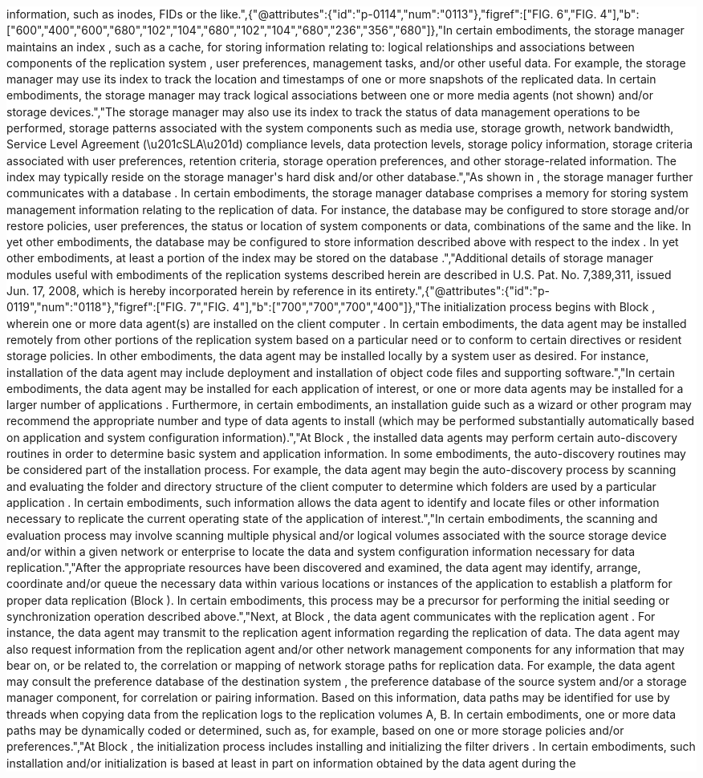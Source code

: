 information, such as inodes, FIDs or the like.",{"@attributes":{"id":"p-0114","num":"0113"},"figref":["FIG. 6","FIG. 4"],"b":["600","400","600","680","102","104","680","102","104","680","236","356","680"]},"In certain embodiments, the storage manager  maintains an index , such as a cache, for storing information relating to: logical relationships and associations between components of the replication system , user preferences, management tasks, and\/or other useful data. For example, the storage manager  may use its index  to track the location and timestamps of one or more snapshots of the replicated data. In certain embodiments, the storage manager  may track logical associations between one or more media agents (not shown) and\/or storage devices.","The storage manager  may also use its index  to track the status of data management operations to be performed, storage patterns associated with the system components such as media use, storage growth, network bandwidth, Service Level Agreement (\u201cSLA\u201d) compliance levels, data protection levels, storage policy information, storage criteria associated with user preferences, retention criteria, storage operation preferences, and other storage-related information. The index  may typically reside on the storage manager's hard disk and\/or other database.","As shown in , the storage manager  further communicates with a database . In certain embodiments, the storage manager database  comprises a memory for storing system management information relating to the replication of data. For instance, the database  may be configured to store storage and\/or restore policies, user preferences, the status or location of system components or data, combinations of the same and the like. In yet other embodiments, the database  may be configured to store information described above with respect to the index . In yet other embodiments, at least a portion of the index  may be stored on the database .","Additional details of storage manager modules useful with embodiments of the replication systems described herein are described in U.S. Pat. No. 7,389,311, issued Jun. 17, 2008, which is hereby incorporated herein by reference in its entirety.",{"@attributes":{"id":"p-0119","num":"0118"},"figref":["FIG. 7","FIG. 4"],"b":["700","700","700","400"]},"The initialization process  begins with Block , wherein one or more data agent(s)  are installed on the client computer . In certain embodiments, the data agent  may be installed remotely from other portions of the replication system  based on a particular need or to conform to certain directives or resident storage policies. In other embodiments, the data agent  may be installed locally by a system user as desired. For instance, installation of the data agent  may include deployment and installation of object code files and supporting software.","In certain embodiments, the data agent  may be installed for each application  of interest, or one or more data agents  may be installed for a larger number of applications . Furthermore, in certain embodiments, an installation guide such as a wizard or other program may recommend the appropriate number and type of data agents  to install (which may be performed substantially automatically based on application and system configuration information).","At Block , the installed data agents  may perform certain auto-discovery routines in order to determine basic system and application information. In some embodiments, the auto-discovery routines may be considered part of the installation process. For example, the data agent  may begin the auto-discovery process by scanning and evaluating the folder and directory structure of the client computer  to determine which folders are used by a particular application . In certain embodiments, such information allows the data agent  to identify and locate files or other information necessary to replicate the current operating state of the application  of interest.","In certain embodiments, the scanning and evaluation process may involve scanning multiple physical and\/or logical volumes associated with the source storage device  and\/or within a given network or enterprise to locate the data and system configuration information necessary for data replication.","After the appropriate resources have been discovered and examined, the data agent  may identify, arrange, coordinate and\/or queue the necessary data within various locations or instances of the application  to establish a platform for proper data replication (Block ). In certain embodiments, this process may be a precursor for performing the initial seeding or synchronization operation described above.","Next, at Block , the data agent  communicates with the replication agent . For instance, the data agent  may transmit to the replication agent  information regarding the replication of data. The data agent  may also request information from the replication agent  and\/or other network management components for any information that may bear on, or be related to, the correlation or mapping of network storage paths for replication data. For example, the data agent  may consult the preference database  of the destination system , the preference database  of the source system  and\/or a storage manager component, for correlation or pairing information. Based on this information, data paths may be identified for use by threads  when copying data from the replication logs  to the replication volumes A, B. In certain embodiments, one or more data paths may be dynamically coded or determined, such as, for example, based on one or more storage policies and\/or preferences.","At Block , the initialization process  includes installing and initializing the filter drivers . In certain embodiments, such installation and\/or initialization is based at least in part on information obtained by the data agent  during the